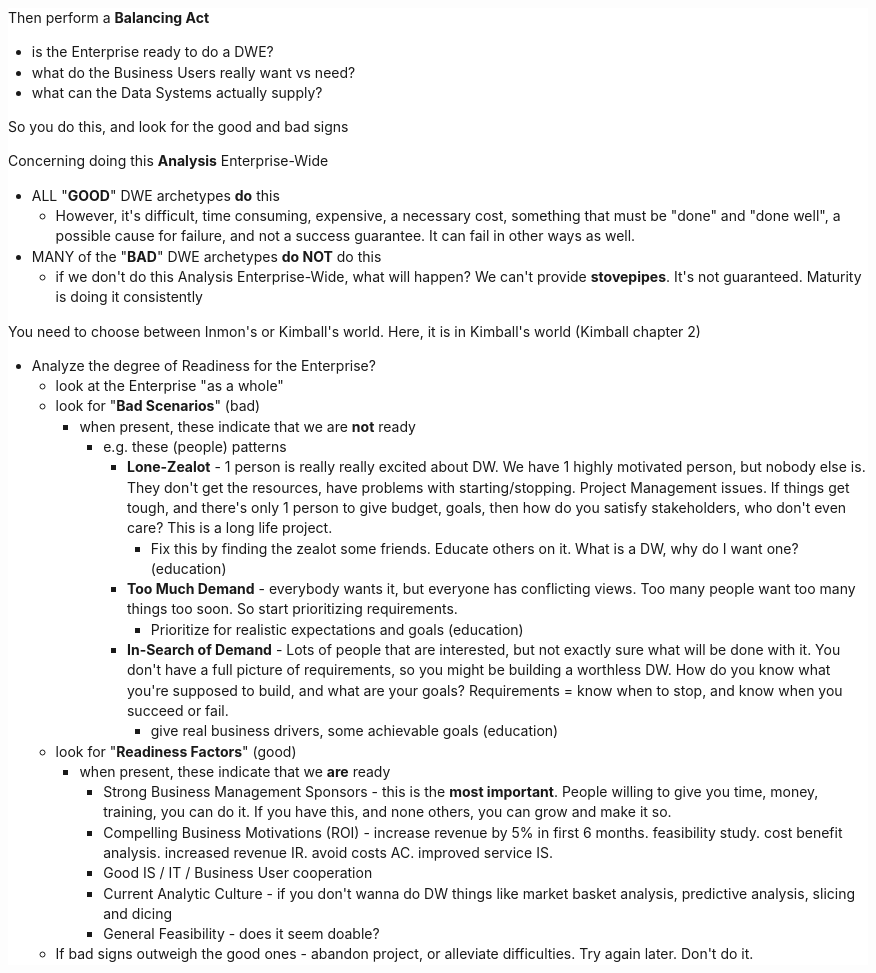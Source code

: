 Then perform a **Balancing Act**

- is the Enterprise ready to do a DWE?
- what do the Business Users really want vs need?
- what can the Data Systems actually supply?

So you do this, and look for the good and bad signs

Concerning doing this **Analysis** Enterprise-Wide

- ALL "**GOOD**" DWE archetypes **do** this
  - However, it's difficult, time consuming, expensive, a necessary cost, something that must be "done" and "done well", a possible cause for failure, and not a success guarantee. It can fail in other ways as well.
- MANY of the "**BAD**" DWE archetypes **do NOT** do this
  - if we don't do this Analysis Enterprise-Wide, what will happen? We can't provide **stovepipes**. It's not guaranteed. Maturity is doing it consistently

You need to choose between Inmon's or Kimball's world. Here, it is in Kimball's world (Kimball chapter 2)

- Analyze the degree of Readiness for the Enterprise?
  - look at the Enterprise "as a whole"
  - look for "**Bad Scenarios**" (bad)
    - when present, these indicate that we are **not** ready
      - e.g. these (people) patterns
        - **Lone-Zealot** - 1 person is really really excited about DW. We have 1 highly motivated person, but nobody else is. They don't get the resources, have problems with starting/stopping. Project Management issues. If things get tough, and there's only 1 person to give budget, goals, then how do you satisfy stakeholders, who don't even care? This is a long life project.
          - Fix this by finding the zealot some friends. Educate others on it. What is a DW, why do I want one? (education)
        - **Too Much Demand** - everybody wants it, but everyone has conflicting views. Too many people want too many things too soon. So start prioritizing requirements. 
          - Prioritize for realistic expectations and goals (education)
        - **In-Search of Demand** - Lots of people that are interested, but not exactly sure what will be done with it. You don't have a full picture of requirements, so you might be building a worthless DW. How do you know what you're supposed to build, and what are your goals? Requirements = know when to stop, and know when you succeed or fail. 
          - give real business drivers, some achievable goals (education)
  - look for "**Readiness Factors**" (good)
    - when present, these indicate that we **are** ready
      - Strong Business Management Sponsors - this is the **most important**. People willing to give you time, money, training, you can do it. If you have this, and none others, you can grow and make it so.
      - Compelling Business Motivations (ROI) - increase revenue by 5% in first 6 months. feasibility study. cost benefit analysis. increased revenue IR. avoid costs AC. improved service IS. 
      - Good IS / IT / Business User cooperation
      - Current Analytic Culture - if you don't wanna do DW things like market basket analysis, predictive analysis, slicing and dicing
      - General Feasibility - does it seem doable?
  - If bad signs outweigh the good ones - abandon project, or alleviate difficulties. Try again later. Don't do it.
